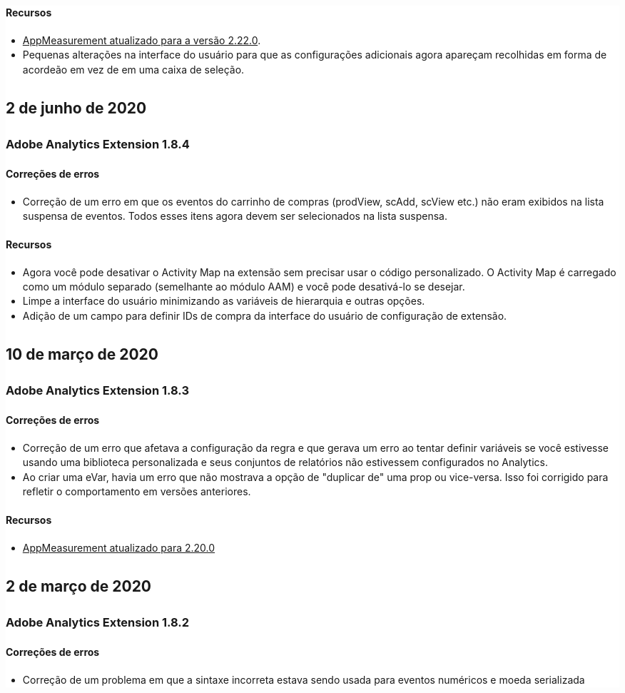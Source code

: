 #### Recursos

* [AppMeasurement atualizado para a versão 2.22.0](https://experienceleague.adobe.com/docs/analytics/implementation/appmeasurement-updates.html).
* Pequenas alterações na interface do usuário para que as configurações adicionais agora apareçam recolhidas em forma de acordeão em vez de em uma caixa de seleção.

## 2 de junho de 2020

### Adobe Analytics Extension 1.8.4

#### Correções de erros

* Correção de um erro em que os eventos do carrinho de compras (prodView, scAdd, scView etc.) não eram exibidos na lista suspensa de eventos. Todos esses itens agora devem ser selecionados na lista suspensa.

#### Recursos

* Agora você pode desativar o Activity Map na extensão sem precisar usar o código personalizado. O Activity Map é carregado como um módulo separado (semelhante ao módulo AAM) e você pode desativá-lo se desejar.
* Limpe a interface do usuário minimizando as variáveis de hierarquia e outras opções.
* Adição de um campo para definir IDs de compra da interface do usuário de configuração de extensão.

## 10 de março de 2020

### Adobe Analytics Extension 1.8.3

#### Correções de erros

* Correção de um erro que afetava a configuração da regra e que gerava um erro ao tentar definir variáveis se você estivesse usando uma biblioteca personalizada e seus conjuntos de relatórios não estivessem configurados no Analytics.
* Ao criar uma eVar, havia um erro que não mostrava a opção de &quot;duplicar de&quot; uma prop ou vice-versa. Isso foi corrigido para refletir o comportamento em versões anteriores.

#### Recursos

* [AppMeasurement atualizado para 2.20.0](https://experienceleague.adobe.com/docs/analytics/implementation/appmeasurement-updates.html)

## 2 de março de 2020

### Adobe Analytics Extension 1.8.2

#### Correções de erros

* Correção de um problema em que a sintaxe incorreta estava sendo usada para eventos numéricos e moeda serializada
